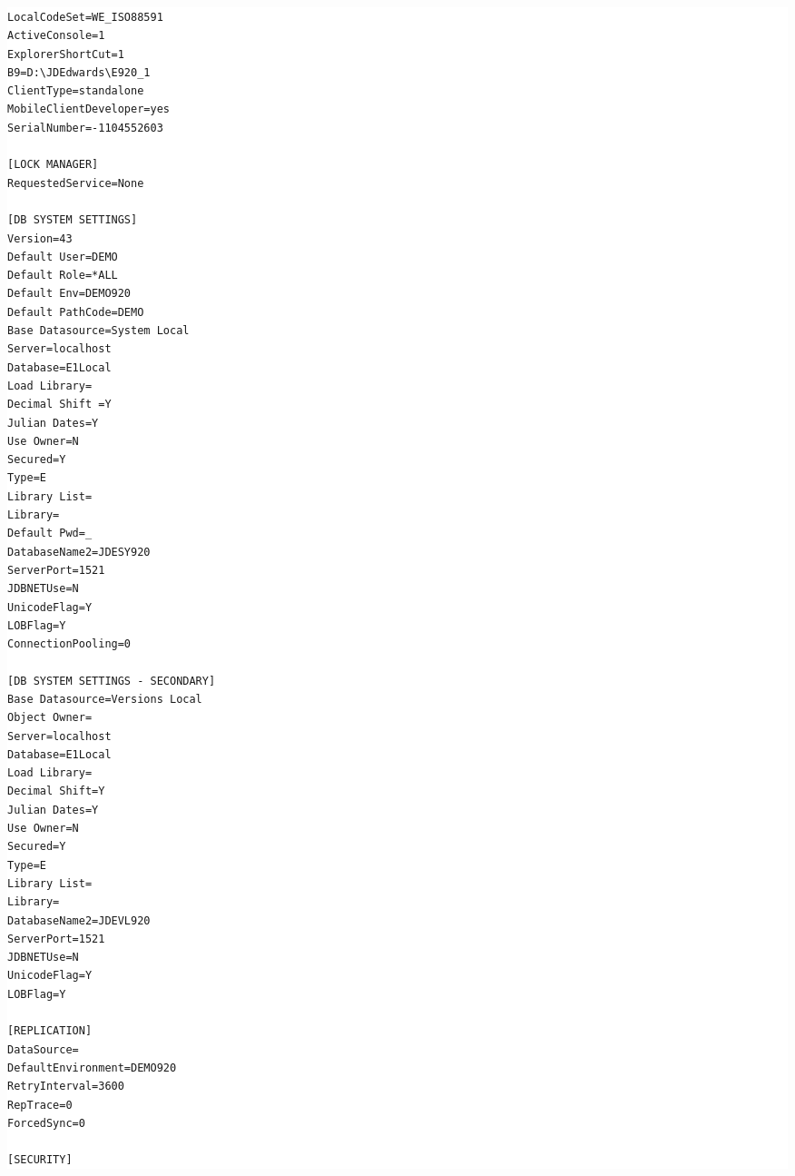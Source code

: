 ``` dos
LocalCodeSet=WE_ISO88591
ActiveConsole=1
ExplorerShortCut=1
B9=D:\JDEdwards\E920_1
ClientType=standalone
MobileClientDeveloper=yes
SerialNumber=-1104552603

[LOCK MANAGER]
RequestedService=None

[DB SYSTEM SETTINGS]
Version=43
Default User=DEMO
Default Role=*ALL
Default Env=DEMO920
Default PathCode=DEMO
Base Datasource=System Local
Server=localhost
Database=E1Local
Load Library=
Decimal Shift =Y
Julian Dates=Y
Use Owner=N
Secured=Y
Type=E
Library List=
Library=
Default Pwd=_
DatabaseName2=JDESY920
ServerPort=1521
JDBNETUse=N
UnicodeFlag=Y
LOBFlag=Y
ConnectionPooling=0

[DB SYSTEM SETTINGS - SECONDARY]
Base Datasource=Versions Local
Object Owner=
Server=localhost
Database=E1Local
Load Library=
Decimal Shift=Y
Julian Dates=Y
Use Owner=N
Secured=Y
Type=E
Library List=
Library=
DatabaseName2=JDEVL920
ServerPort=1521
JDBNETUse=N
UnicodeFlag=Y
LOBFlag=Y

[REPLICATION]
DataSource=
DefaultEnvironment=DEMO920
RetryInterval=3600
RepTrace=0
ForcedSync=0

[SECURITY]
```